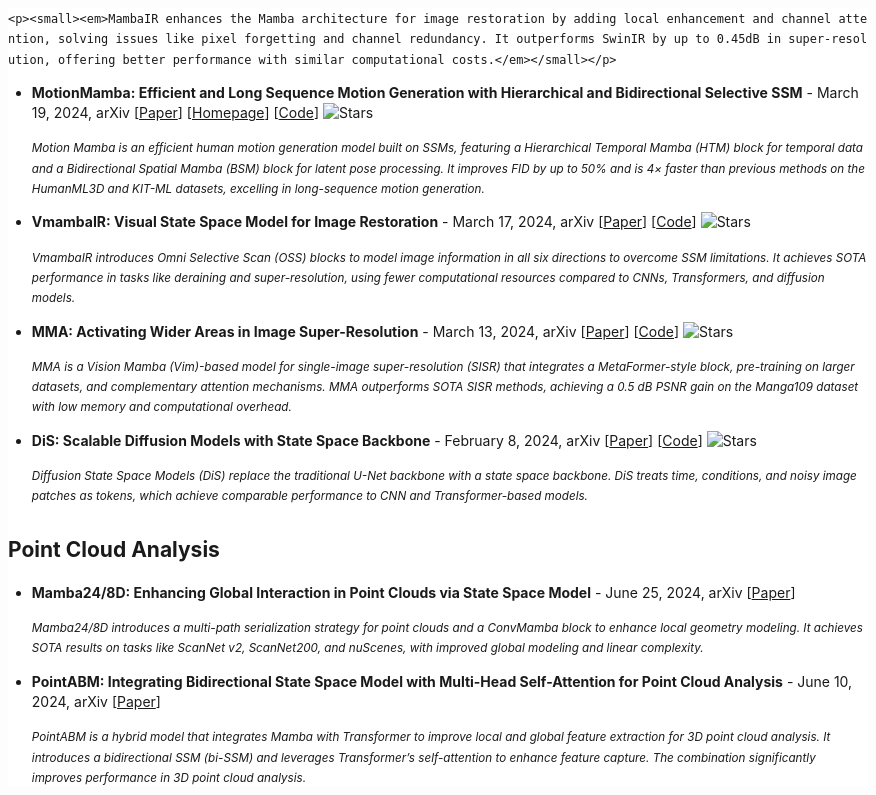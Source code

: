 	<p><small><em>MambaIR enhances the Mamba architecture for image restoration by adding local enhancement and channel attention, solving issues like pixel forgetting and channel redundancy. It outperforms SwinIR by up to 0.45dB in super-resolution, offering better performance with similar computational costs.</em></small></p>

- **MotionMamba: Efficient and Long Sequence Motion Generation with Hierarchical and Bidirectional Selective SSM** - March 19, 2024, arXiv [[Paper](https://arxiv.org/abs/2403.07487)] [[Homepage](https://steve-zeyu-zhang.github.io/MotionMamba/)] [[Code](https://github.com/steve-zeyu-zhang/MotionMamba/)] ![Stars](https://img.shields.io/github/stars/steve-zeyu-zhang/MotionMamba)

	<p><small><em>Motion Mamba is an efficient human motion generation model built on SSMs, featuring a Hierarchical Temporal Mamba (HTM) block for temporal data and a Bidirectional Spatial Mamba (BSM) block for latent pose processing. It improves FID by up to 50% and is 4× faster than previous methods on the HumanML3D and KIT-ML datasets, excelling in long-sequence motion generation.</em></small></p>

- **VmambaIR: Visual State Space Model for Image Restoration** - March 17, 2024, arXiv [[Paper](https://arxiv.org/abs/2403.11423)] [[Code](https://github.com/AlphacatPlus/VmambaIR)] ![Stars](https://img.shields.io/github/stars/AlphacatPlus/VmambaIR)

	<p><small><em>VmambaIR introduces Omni Selective Scan (OSS) blocks to model image information in all six directions to overcome SSM limitations. It achieves SOTA performance in tasks like deraining and super-resolution, using fewer computational resources compared to CNNs, Transformers, and diffusion models.</em></small></p>

- **MMA: Activating Wider Areas in Image Super-Resolution** - March 13, 2024, arXiv [[Paper](https://arxiv.org/abs/2403.08330)] [[Code]([https://github.com/MMA-Lab/MMA](https://github.com/ArsenalCheng/MMA))] ![Stars](https://img.shields.io/github/stars/ArsenalCheng/MMA)

	<p><small><em>MMA is a Vision Mamba (Vim)-based model for single-image super-resolution (SISR) that integrates a MetaFormer-style block, pre-training on larger datasets, and complementary attention mechanisms. MMA outperforms SOTA SISR methods, achieving a 0.5 dB PSNR gain on the Manga109 dataset with low memory and computational overhead.</em></small></p>

- **DiS: Scalable Diffusion Models with State Space Backbone** - February 8, 2024, arXiv [[Paper](https://arxiv.org/abs/2402.05608)] [[Code](https://github.com/feizc/DiS)] ![Stars](https://img.shields.io/github/stars/feizc/DiS)

	<p><small><em>Diffusion State Space Models (DiS) replace the traditional U-Net backbone with a state space backbone. DiS treats time, conditions, and noisy image patches as tokens, which achieve comparable performance to CNN and Transformer-based models.</em></small></p>

## Point Cloud Analysis

- **Mamba24/8D: Enhancing Global Interaction in Point Clouds via State Space Model** - June 25, 2024, arXiv [[Paper](https://arxiv.org/abs/2406.17442)]

	<p><small><em>Mamba24/8D introduces a multi-path serialization strategy for point clouds and a ConvMamba block to enhance local geometry modeling. It achieves SOTA results on tasks like ScanNet v2, ScanNet200, and nuScenes, with improved global modeling and linear complexity.</em></small></p>

- **PointABM: Integrating Bidirectional State Space Model with Multi-Head Self-Attention for Point Cloud Analysis** - June 10, 2024, arXiv [[Paper](https://arxiv.org/abs/2406.06069)]

	<p><small><em>PointABM is a hybrid model that integrates Mamba with Transformer to improve local and global feature extraction for 3D point cloud analysis. It introduces a bidirectional SSM (bi-SSM) and leverages Transformer’s self-attention to enhance feature capture. The combination significantly improves performance in 3D point cloud analysis.</em></small></p>
